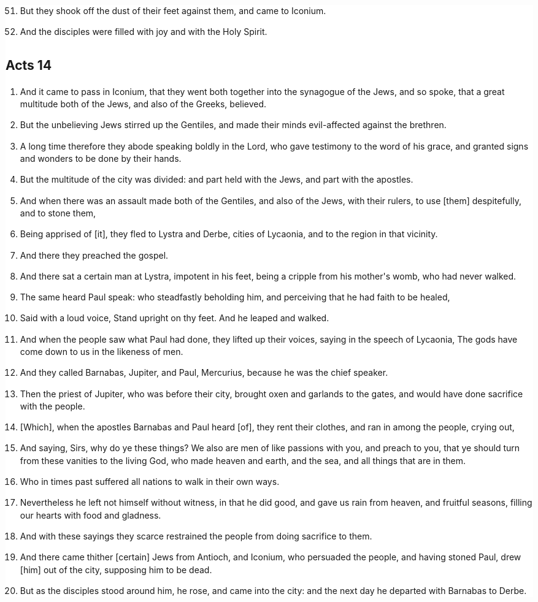 51. But they shook off the dust of their feet against them, and came to Iconium.

52. And the disciples were filled with joy and with the Holy Spirit.

## Acts 14

1. And it came to pass in Iconium, that they went both together into the synagogue of the Jews, and so spoke, that a great multitude both of the Jews, and also of the Greeks, believed.

2. But the unbelieving Jews stirred up the Gentiles, and made their minds evil-affected against the brethren.

3. A long time therefore they abode speaking boldly in the Lord, who gave testimony to the word of his grace, and granted signs and wonders to be done by their hands.

4. But the multitude of the city was divided: and part held with the Jews, and part with the apostles.

5. And when there was an assault made both of the Gentiles, and also of the Jews, with their rulers, to use [them] despitefully, and to stone them,

6. Being apprised of [it], they fled to Lystra and Derbe, cities of Lycaonia, and to the region in that vicinity.

7. And there they preached the gospel.

8. And there sat a certain man at Lystra, impotent in his feet, being a cripple from his mother's womb, who had never walked.

9. The same heard Paul speak: who steadfastly beholding him, and perceiving that he had faith to be healed,

10. Said with a loud voice, Stand upright on thy feet. And he leaped and walked.

11. And when the people saw what Paul had done, they lifted up their voices, saying in the speech of Lycaonia, The gods have come down to us in the likeness of men.

12. And they called Barnabas, Jupiter, and Paul, Mercurius, because he was the chief speaker.

13. Then the priest of Jupiter, who was before their city, brought oxen and garlands to the gates, and would have done sacrifice with the people.

14. [Which], when the apostles Barnabas and Paul heard [of], they rent their clothes, and ran in among the people, crying out,

15. And saying, Sirs, why do ye these things? We also are men of like passions with you, and preach to you, that ye should turn from these vanities to the living God, who made heaven and earth, and the sea, and all things that are in them.

16. Who in times past suffered all nations to walk in their own ways.

17. Nevertheless he left not himself without witness, in that he did good, and gave us rain from heaven, and fruitful seasons, filling our hearts with food and gladness.

18. And with these sayings they scarce restrained the people from doing sacrifice to them.

19. And there came thither [certain] Jews from Antioch, and Iconium, who persuaded the people, and having stoned Paul, drew [him] out of the city, supposing him to be dead.

20. But as the disciples stood around him, he rose, and came into the city: and the next day he departed with Barnabas to Derbe.
